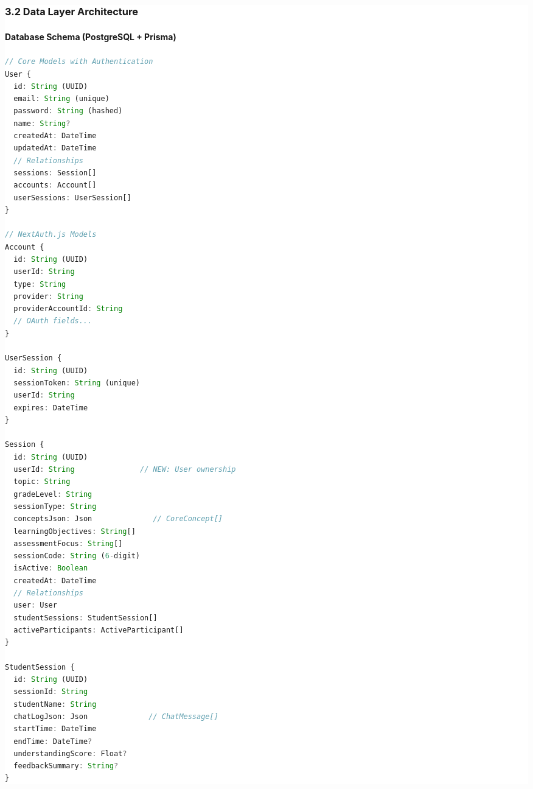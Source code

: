 ### 3.2 Data Layer Architecture

#### Database Schema (PostgreSQL + Prisma)
```typescript
// Core Models with Authentication
User {
  id: String (UUID)
  email: String (unique)
  password: String (hashed)
  name: String?
  createdAt: DateTime
  updatedAt: DateTime
  // Relationships
  sessions: Session[]
  accounts: Account[]
  userSessions: UserSession[]
}

// NextAuth.js Models
Account {
  id: String (UUID)
  userId: String
  type: String
  provider: String
  providerAccountId: String
  // OAuth fields...
}

UserSession {
  id: String (UUID)
  sessionToken: String (unique)
  userId: String
  expires: DateTime
}

Session {
  id: String (UUID)
  userId: String               // NEW: User ownership
  topic: String
  gradeLevel: String
  sessionType: String
  conceptsJson: Json              // CoreConcept[]
  learningObjectives: String[]
  assessmentFocus: String[]
  sessionCode: String (6-digit)
  isActive: Boolean
  createdAt: DateTime
  // Relationships
  user: User
  studentSessions: StudentSession[]
  activeParticipants: ActiveParticipant[]
}

StudentSession {
  id: String (UUID)
  sessionId: String
  studentName: String
  chatLogJson: Json              // ChatMessage[]
  startTime: DateTime
  endTime: DateTime?
  understandingScore: Float?
  feedbackSummary: String?
}
```
